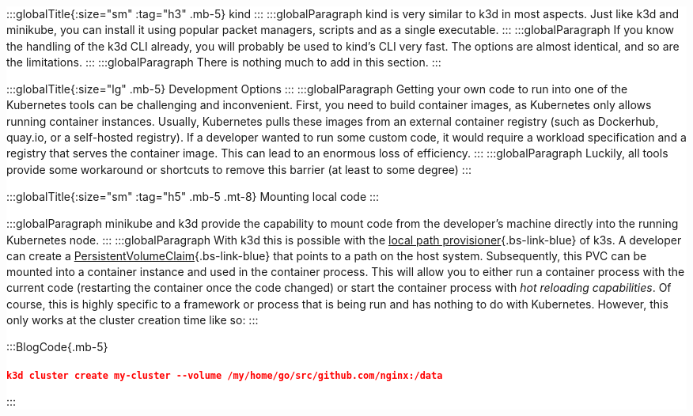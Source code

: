 :::globalTitle{:size="sm" :tag="h3" .mb-5}
kind
:::
:::globalParagraph
kind is very similar to k3d in most aspects. Just like k3d and minikube, you can install it using popular packet managers, scripts and as a single executable.
:::
:::globalParagraph
If you know the handling of the k3d CLI already, you will probably be used to kind’s CLI very fast. The options are almost identical, and so are the limitations.
:::
:::globalParagraph
There is nothing much to add in this section.
:::


:::globalTitle{:size="lg" .mb-5}
Development Options
:::
:::globalParagraph
Getting your own code to run into one of the Kubernetes tools can be challenging and inconvenient. First, you need to build container images, as Kubernetes only allows running container instances. Usually, Kubernetes pulls these images from an external container registry (such as Dockerhub, quay.io, or a self-hosted registry). If a developer wanted to run some custom code, it would require a workload specification and a registry that serves the container image. This can lead to an enormous loss of efficiency.
:::
:::globalParagraph
Luckily, all tools provide some workaround or shortcuts to remove this barrier (at least to some degree)
:::


:::globalTitle{:size="sm" :tag="h5" .mb-5 .mt-8}
Mounting local code
:::

:::globalParagraph
minikube and k3d provide the capability to mount code from the developer’s machine directly into the running Kubernetes node.
:::
:::globalParagraph
With k3d this is possible with the [local path provisioner](https://docs.k3s.io/storage){.bs-link-blue} of k3s. A developer can create a [PersistentVolumeClaim](https://kubernetes.io/docs/concepts/storage/persistent-volumes/){.bs-link-blue} that points to a path on the host system. Subsequently, this PVC can be mounted into a container instance and used in the container process. This will allow you to either run a container process with the current code (restarting the container once the code changed) or start the container process with *hot reloading capabilities*. Of course, this is highly specific to a framework or process that is being run and has nothing to do with Kubernetes. However, this only works at the cluster creation time like so:
:::

:::BlogCode{.mb-5}
```json
k3d cluster create my-cluster --volume /my/home/go/src/github.com/nginx:/data
```
:::
